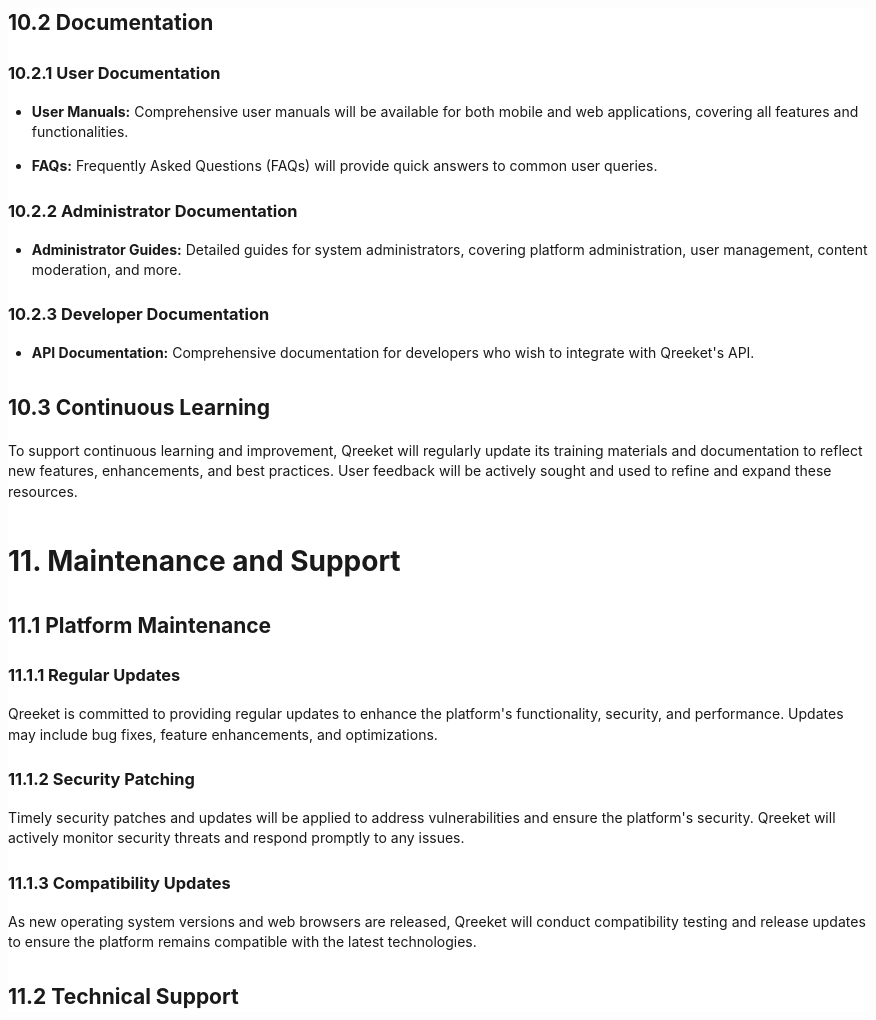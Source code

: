 ## 10.2 Documentation

### 10.2.1 User Documentation

- **User Manuals:** Comprehensive user manuals will be available for both mobile and web applications, covering all features and functionalities.

- **FAQs:** Frequently Asked Questions (FAQs) will provide quick answers to common user queries.

### 10.2.2 Administrator Documentation

- **Administrator Guides:** Detailed guides for system administrators, covering platform administration, user management, content moderation, and
  more.

### 10.2.3 Developer Documentation

- **API Documentation:** Comprehensive documentation for developers who wish to integrate with Qreeket's API.

## 10.3 Continuous Learning

To support continuous learning and improvement, Qreeket will regularly update its training materials and documentation to reflect new features,
enhancements, and best practices. User feedback will be actively sought and used to refine and expand these resources.

# 11. Maintenance and Support

## 11.1 Platform Maintenance

### 11.1.1 Regular Updates

Qreeket is committed to providing regular updates to enhance the platform's functionality, security, and performance. Updates may include bug fixes,
feature enhancements, and optimizations.

### 11.1.2 Security Patching

Timely security patches and updates will be applied to address vulnerabilities and ensure the platform's security. Qreeket will actively monitor
security threats and respond promptly to any issues.

### 11.1.3 Compatibility Updates

As new operating system versions and web browsers are released, Qreeket will conduct compatibility testing and release updates to ensure the platform
remains compatible with the latest technologies.

## 11.2 Technical Support
